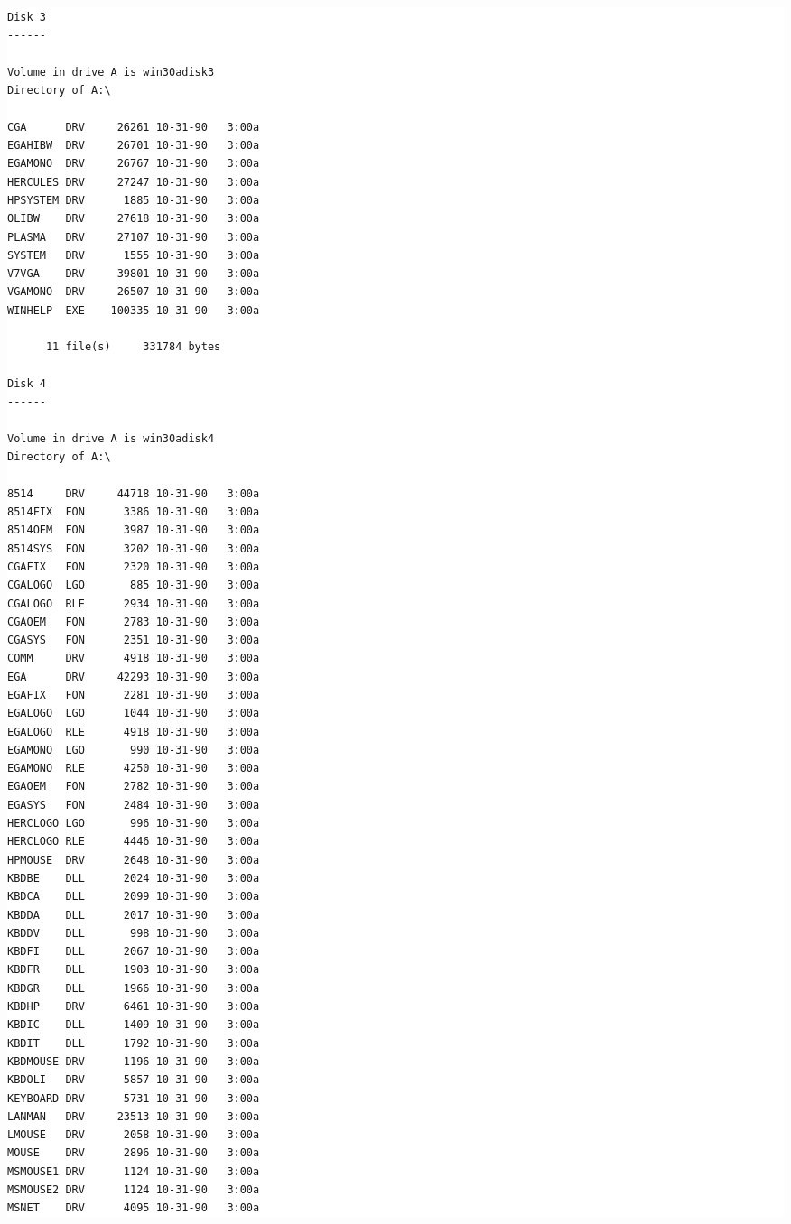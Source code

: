 	Disk 3
	------
	
	Volume in drive A is win30adisk3
	Directory of A:\ 
	
	CGA      DRV     26261 10-31-90   3:00a
	EGAHIBW  DRV     26701 10-31-90   3:00a
	EGAMONO  DRV     26767 10-31-90   3:00a
	HERCULES DRV     27247 10-31-90   3:00a
	HPSYSTEM DRV      1885 10-31-90   3:00a
	OLIBW    DRV     27618 10-31-90   3:00a
	PLASMA   DRV     27107 10-31-90   3:00a
	SYSTEM   DRV      1555 10-31-90   3:00a
	V7VGA    DRV     39801 10-31-90   3:00a
	VGAMONO  DRV     26507 10-31-90   3:00a
	WINHELP  EXE    100335 10-31-90   3:00a
	
	      11 file(s)     331784 bytes
	
	Disk 4
	------
	
	Volume in drive A is win30adisk4
	Directory of A:\ 
	
	8514     DRV     44718 10-31-90   3:00a
	8514FIX  FON      3386 10-31-90   3:00a
	8514OEM  FON      3987 10-31-90   3:00a
	8514SYS  FON      3202 10-31-90   3:00a
	CGAFIX   FON      2320 10-31-90   3:00a
	CGALOGO  LGO       885 10-31-90   3:00a
	CGALOGO  RLE      2934 10-31-90   3:00a
	CGAOEM   FON      2783 10-31-90   3:00a
	CGASYS   FON      2351 10-31-90   3:00a
	COMM     DRV      4918 10-31-90   3:00a
	EGA      DRV     42293 10-31-90   3:00a
	EGAFIX   FON      2281 10-31-90   3:00a
	EGALOGO  LGO      1044 10-31-90   3:00a
	EGALOGO  RLE      4918 10-31-90   3:00a
	EGAMONO  LGO       990 10-31-90   3:00a
	EGAMONO  RLE      4250 10-31-90   3:00a
	EGAOEM   FON      2782 10-31-90   3:00a
	EGASYS   FON      2484 10-31-90   3:00a
	HERCLOGO LGO       996 10-31-90   3:00a
	HERCLOGO RLE      4446 10-31-90   3:00a
	HPMOUSE  DRV      2648 10-31-90   3:00a
	KBDBE    DLL      2024 10-31-90   3:00a
	KBDCA    DLL      2099 10-31-90   3:00a
	KBDDA    DLL      2017 10-31-90   3:00a
	KBDDV    DLL       998 10-31-90   3:00a
	KBDFI    DLL      2067 10-31-90   3:00a
	KBDFR    DLL      1903 10-31-90   3:00a
	KBDGR    DLL      1966 10-31-90   3:00a
	KBDHP    DRV      6461 10-31-90   3:00a
	KBDIC    DLL      1409 10-31-90   3:00a
	KBDIT    DLL      1792 10-31-90   3:00a
	KBDMOUSE DRV      1196 10-31-90   3:00a
	KBDOLI   DRV      5857 10-31-90   3:00a
	KEYBOARD DRV      5731 10-31-90   3:00a
	LANMAN   DRV     23513 10-31-90   3:00a
	LMOUSE   DRV      2058 10-31-90   3:00a
	MOUSE    DRV      2896 10-31-90   3:00a
	MSMOUSE1 DRV      1124 10-31-90   3:00a
	MSMOUSE2 DRV      1124 10-31-90   3:00a
	MSNET    DRV      4095 10-31-90   3:00a